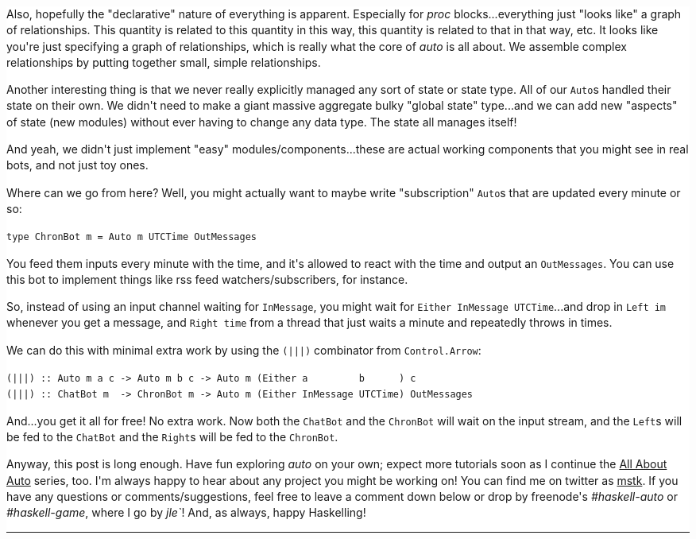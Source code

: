 Also, hopefully the "declarative" nature of everything is apparent. Especially
for *proc* blocks...everything just "looks like" a graph of relationships. This
quantity is related to this quantity in this way, this quantity is related to
that in that way, etc. It looks like you're just specifying a graph of
relationships, which is really what the core of *auto* is all about. We assemble
complex relationships by putting together small, simple relationships.

Another interesting thing is that we never really explicitly managed any sort of
state or state type. All of our `Auto`s handled their state on their own. We
didn't need to make a giant massive aggregate bulky "global state" type...and we
can add new "aspects" of state (new modules) without ever having to change any
data type. The state all manages itself!

And yeah, we didn't just implement "easy" modules/components...these are actual
working components that you might see in real bots, and not just toy ones.

Where can we go from here? Well, you might actually want to maybe write
"subscription" `Auto`s that are updated every minute or so:

``` {.haskell}
type ChronBot m = Auto m UTCTime OutMessages
```

You feed them inputs every minute with the time, and it's allowed to react with
the time and output an `OutMessages`. You can use this bot to implement things
like rss feed watchers/subscribers, for instance.

So, instead of using an input channel waiting for `InMessage`, you might wait
for `Either InMessage UTCTime`...and drop in `Left im` whenever you get a
message, and `Right time` from a thread that just waits a minute and repeatedly
throws in times.

We can do this with minimal extra work by using the `(|||)` combinator from
`Control.Arrow`:

``` {.haskell}
(|||) :: Auto m a c -> Auto m b c -> Auto m (Either a         b      ) c
(|||) :: ChatBot m  -> ChronBot m -> Auto m (Either InMessage UTCTime) OutMessages
```

And...you get it all for free! No extra work. Now both the `ChatBot` and the
`ChronBot` will wait on the input stream, and the `Left`s will be fed to the
`ChatBot` and the `Right`s will be fed to the `ChronBot`.

Anyway, this post is long enough. Have fun exploring *auto* on your own; expect
more tutorials soon as I continue the [All About
Auto](http://blog.jle.im/entries/series/+all-about-auto) series, too. I'm always
happy to hear about any project you might be working on! You can find me on
twitter as [mstk](https://twitter.com/mstk "Twitter"). If you have any questions
or comments/suggestions, feel free to leave a comment down below or drop by
freenode's *\#haskell-auto* or *\#haskell-game*, where I go by *jle\`*! And, as
always, happy Haskelling!

[^1]: `scanB f x0 :: Auto m (Blip a) b`, but there's also
    `accumB f x0 :: Auto m a (Blip a) (Blip b)`, which emits whenever the input
    emits only.

---------
